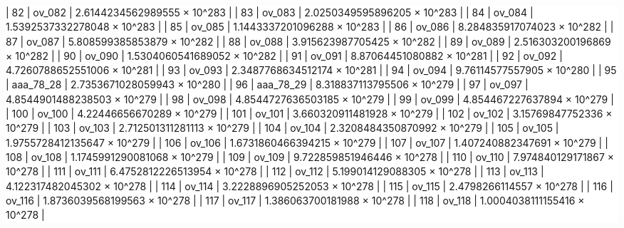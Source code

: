 | 82 | ov_082 | 2.6144234562989555 × 10^283 |
| 83 | ov_083 | 2.0250349595896205 × 10^283 |
| 84 | ov_084 | 1.5392537332278048 × 10^283 |
| 85 | ov_085 | 1.1443337201096288 × 10^283 |
| 86 | ov_086 | 8.284835917074023 × 10^282 |
| 87 | ov_087 | 5.808599385853879 × 10^282 |
| 88 | ov_088 | 3.915623987705425 × 10^282 |
| 89 | ov_089 | 2.516303200196869 × 10^282 |
| 90 | ov_090 | 1.5304060541689052 × 10^282 |
| 91 | ov_091 | 8.87064451080882 × 10^281 |
| 92 | ov_092 | 4.7260788652551006 × 10^281 |
| 93 | ov_093 | 2.3487768634512174 × 10^281 |
| 94 | ov_094 | 9.76114577557905 × 10^280 |
| 95 | aaa_78_28 | 2.7353671028059943 × 10^280 |
| 96 | aaa_78_29 | 8.318837113795506 × 10^279 |
| 97 | ov_097 | 4.8544901488238503 × 10^279 |
| 98 | ov_098 | 4.8544727636503185 × 10^279 |
| 99 | ov_099 | 4.854467227637894 × 10^279 |
| 100 | ov_100 | 4.22446656670289 × 10^279 |
| 101 | ov_101 | 3.660320911481928 × 10^279 |
| 102 | ov_102 | 3.15769847752336 × 10^279 |
| 103 | ov_103 | 2.712501311281113 × 10^279 |
| 104 | ov_104 | 2.3208484350870992 × 10^279 |
| 105 | ov_105 | 1.9755728412135647 × 10^279 |
| 106 | ov_106 | 1.6731860466394215 × 10^279 |
| 107 | ov_107 | 1.407240882347691 × 10^279 |
| 108 | ov_108 | 1.1745991290081068 × 10^279 |
| 109 | ov_109 | 9.722859851946446 × 10^278 |
| 110 | ov_110 | 7.974840129171867 × 10^278 |
| 111 | ov_111 | 6.4752812226513954 × 10^278 |
| 112 | ov_112 | 5.199014129088305 × 10^278 |
| 113 | ov_113 | 4.122317482045302 × 10^278 |
| 114 | ov_114 | 3.2228896905252053 × 10^278 |
| 115 | ov_115 | 2.4798266114557 × 10^278 |
| 116 | ov_116 | 1.8736039568199563 × 10^278 |
| 117 | ov_117 | 1.386063700181988 × 10^278 |
| 118 | ov_118 | 1.0004038111155416 × 10^278 |